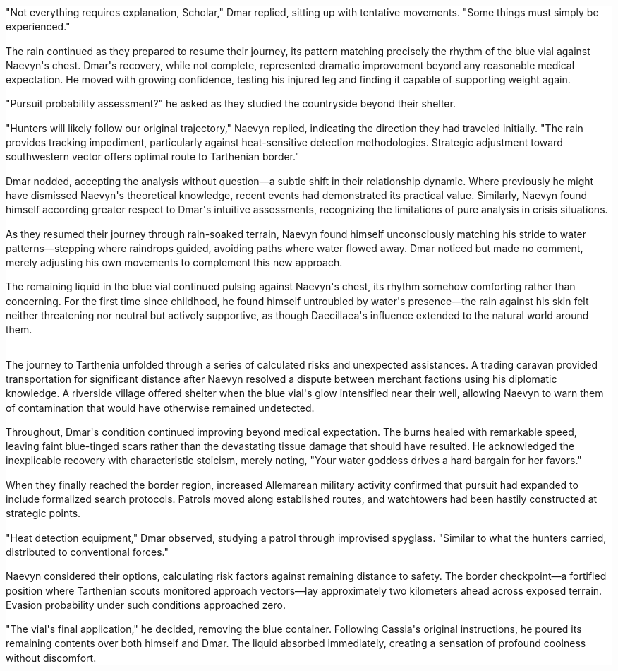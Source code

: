 "Not everything requires explanation, Scholar," Dmar replied, sitting up with tentative movements. "Some things must simply be experienced."

The rain continued as they prepared to resume their journey, its pattern matching precisely the rhythm of the blue vial against Naevyn's chest. Dmar's recovery, while not complete, represented dramatic improvement beyond any reasonable medical expectation. He moved with growing confidence, testing his injured leg and finding it capable of supporting weight again.

"Pursuit probability assessment?" he asked as they studied the countryside beyond their shelter.

"Hunters will likely follow our original trajectory," Naevyn replied, indicating the direction they had traveled initially. "The rain provides tracking impediment, particularly against heat-sensitive detection methodologies. Strategic adjustment toward southwestern vector offers optimal route to Tarthenian border."

Dmar nodded, accepting the analysis without question—a subtle shift in their relationship dynamic. Where previously he might have dismissed Naevyn's theoretical knowledge, recent events had demonstrated its practical value. Similarly, Naevyn found himself according greater respect to Dmar's intuitive assessments, recognizing the limitations of pure analysis in crisis situations.

As they resumed their journey through rain-soaked terrain, Naevyn found himself unconsciously matching his stride to water patterns—stepping where raindrops guided, avoiding paths where water flowed away. Dmar noticed but made no comment, merely adjusting his own movements to complement this new approach.

The remaining liquid in the blue vial continued pulsing against Naevyn's chest, its rhythm somehow comforting rather than concerning. For the first time since childhood, he found himself untroubled by water's presence—the rain against his skin felt neither threatening nor neutral but actively supportive, as though Daecillaea's influence extended to the natural world around them.

* * *

The journey to Tarthenia unfolded through a series of calculated risks and unexpected assistances. A trading caravan provided transportation for significant distance after Naevyn resolved a dispute between merchant factions using his diplomatic knowledge. A riverside village offered shelter when the blue vial's glow intensified near their well, allowing Naevyn to warn them of contamination that would have otherwise remained undetected.

Throughout, Dmar's condition continued improving beyond medical expectation. The burns healed with remarkable speed, leaving faint blue-tinged scars rather than the devastating tissue damage that should have resulted. He acknowledged the inexplicable recovery with characteristic stoicism, merely noting, "Your water goddess drives a hard bargain for her favors."

When they finally reached the border region, increased Allemarean military activity confirmed that pursuit had expanded to include formalized search protocols. Patrols moved along established routes, and watchtowers had been hastily constructed at strategic points.

"Heat detection equipment," Dmar observed, studying a patrol through improvised spyglass. "Similar to what the hunters carried, distributed to conventional forces."

Naevyn considered their options, calculating risk factors against remaining distance to safety. The border checkpoint—a fortified position where Tarthenian scouts monitored approach vectors—lay approximately two kilometers ahead across exposed terrain. Evasion probability under such conditions approached zero.

"The vial's final application," he decided, removing the blue container. Following Cassia's original instructions, he poured its remaining contents over both himself and Dmar. The liquid absorbed immediately, creating a sensation of profound coolness without discomfort.
